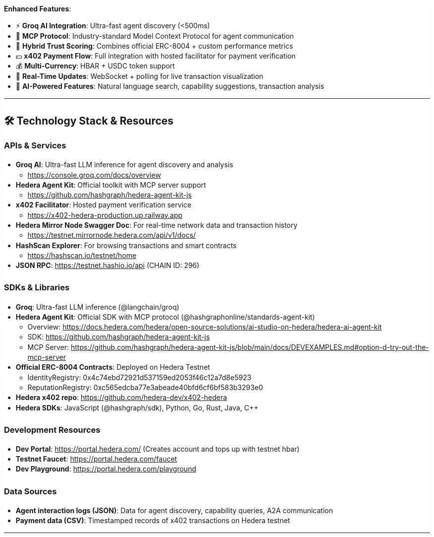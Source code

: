 **Enhanced Features**:
- ⚡ **Groq AI Integration**: Ultra-fast agent discovery (<500ms)
- 📡 **MCP Protocol**: Industry-standard Model Context Protocol for agent communication
- 🔐 **Hybrid Trust Scoring**: Combines official ERC-8004 + custom performance metrics
- 💵 **x402 Payment Flow**: Full integration with hosted facilitator for payment verification
- 💰 **Multi-Currency**: HBAR + USDC token support
- 🔴 **Real-Time Updates**: WebSocket + polling for live transaction visualization
- 🤖 **AI-Powered Features**: Natural language search, capability suggestions, transaction analysis

---

## 🛠️ Technology Stack & Resources

### APIs & Services
- **Groq AI**: Ultra-fast LLM inference for agent discovery and analysis
  - https://console.groq.com/docs/overview
- **Hedera Agent Kit**: Official toolkit with MCP server support
  - https://github.com/hashgraph/hedera-agent-kit-js
- **x402 Facilitator**: Hosted payment verification service
  - https://x402-hedera-production.up.railway.app
- **Hedera Mirror Node Swagger Doc**: For real-time network data and transaction history
  - https://testnet.mirrornode.hedera.com/api/v1/docs/
- **HashScan Explorer**: For browsing transactions and smart contracts
  - https://hashscan.io/testnet/home
- **JSON RPC**: https://testnet.hashio.io/api (CHAIN ID: 296)

### SDKs & Libraries
- **Groq**: Ultra-fast LLM inference (@langchain/groq)
- **Hedera Agent Kit**: Official SDK with MCP protocol (@hashgraphonline/standards-agent-kit)
  - Overview: https://docs.hedera.com/hedera/open-source-solutions/ai-studio-on-hedera/hedera-ai-agent-kit
  - SDK: https://github.com/hashgraph/hedera-agent-kit-js
  - MCP Server: https://github.com/hashgraph/hedera-agent-kit-js/blob/main/docs/DEVEXAMPLES.md#option-d-try-out-the-mcp-server
- **Official ERC-8004 Contracts**: Deployed on Hedera Testnet
  - IdentityRegistry: 0x4c74ebd72921d537159ed2053f46c12a7d8e5923
  - ReputationRegistry: 0xc565edcba77e3abeade40bfd6cf6bf583b3293e0
- **Hedera x402 repo**: https://github.com/hedera-dev/x402-hedera
- **Hedera SDKs**: JavaScript (@hashgraph/sdk), Python, Go, Rust, Java, C++

### Development Resources
- **Dev Portal**: https://portal.hedera.com/ (Creates account and tops up with testnet hbar)
- **Testnet Faucet**: https://portal.hedera.com/faucet
- **Dev Playground**: https://portal.hedera.com/playground

### Data Sources
- **Agent interaction logs (JSON)**: Data for agent discovery, capability queries, A2A communication
- **Payment data (CSV)**: Timestamped records of x402 transactions on Hedera testnet

---